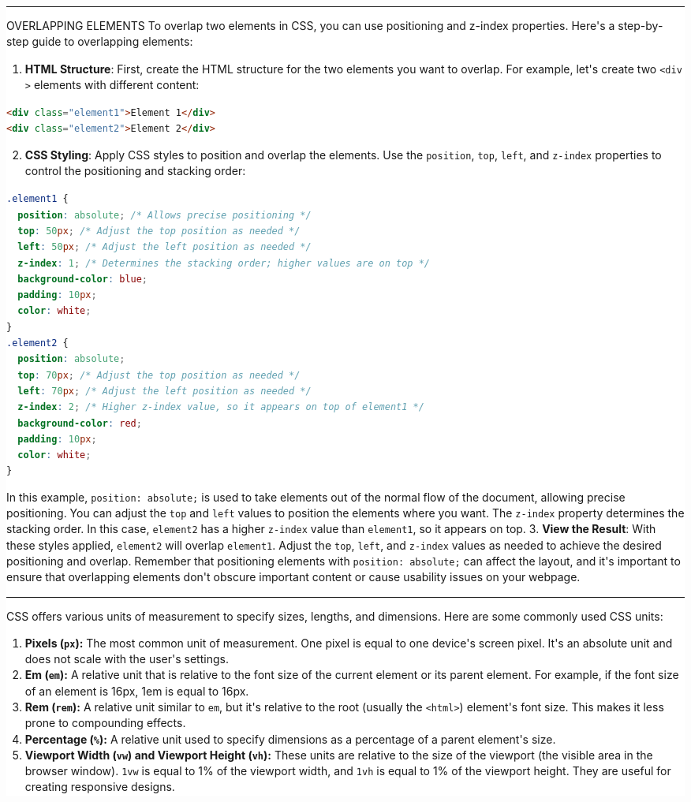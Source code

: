 
--------
OVERLAPPING ELEMENTS
To overlap two elements in CSS, you can use positioning and z-index properties. Here's a step-by-step guide to overlapping elements:
1. **HTML Structure**:
First, create the HTML structure for the two elements you want to overlap. For example, let's create two `<div>` elements with different content:
```html
<div class="element1">Element 1</div>
<div class="element2">Element 2</div>
```
2. **CSS Styling**:
Apply CSS styles to position and overlap the elements. Use the `position`, `top`, `left`, and `z-index` properties to control the positioning and stacking order:
```css
.element1 {
  position: absolute; /* Allows precise positioning */
  top: 50px; /* Adjust the top position as needed */
  left: 50px; /* Adjust the left position as needed */
  z-index: 1; /* Determines the stacking order; higher values are on top */
  background-color: blue;
  padding: 10px;
  color: white;
}
.element2 {
  position: absolute;
  top: 70px; /* Adjust the top position as needed */
  left: 70px; /* Adjust the left position as needed */
  z-index: 2; /* Higher z-index value, so it appears on top of element1 */
  background-color: red;
  padding: 10px;
  color: white;
}
```
In this example, `position: absolute;` is used to take elements out of the normal flow of the document, allowing precise positioning. You can adjust the `top` and `left` values to position the elements where you want.
The `z-index` property determines the stacking order. In this case, `element2` has a higher `z-index` value than `element1`, so it appears on top.
3. **View the Result**:
With these styles applied, `element2` will overlap `element1`. Adjust the `top`, `left`, and `z-index` values as needed to achieve the desired positioning and overlap.
Remember that positioning elements with `position: absolute;` can affect the layout, and it's important to ensure that overlapping elements don't obscure important content or cause usability issues on your webpage.


------------
CSS offers various units of measurement to specify sizes, lengths, and dimensions. Here are some commonly used CSS units:
1. **Pixels (`px`):** The most common unit of measurement. One pixel is equal to one device's screen pixel. It's an absolute unit and does not scale with the user's settings.
2. **Em (`em`):** A relative unit that is relative to the font size of the current element or its parent element. For example, if the font size of an element is 16px, 1em is equal to 16px.
3. **Rem (`rem`):** A relative unit similar to `em`, but it's relative to the root (usually the `<html>`) element's font size. This makes it less prone to compounding effects.
4. **Percentage (`%`):** A relative unit used to specify dimensions as a percentage of a parent element's size.
5. **Viewport Width (`vw`) and Viewport Height (`vh`):** These units are relative to the size of the viewport (the visible area in the browser window). `1vw` is equal to 1% of the viewport width, and `1vh` is equal to 1% of the viewport height. They are useful for creating responsive designs.